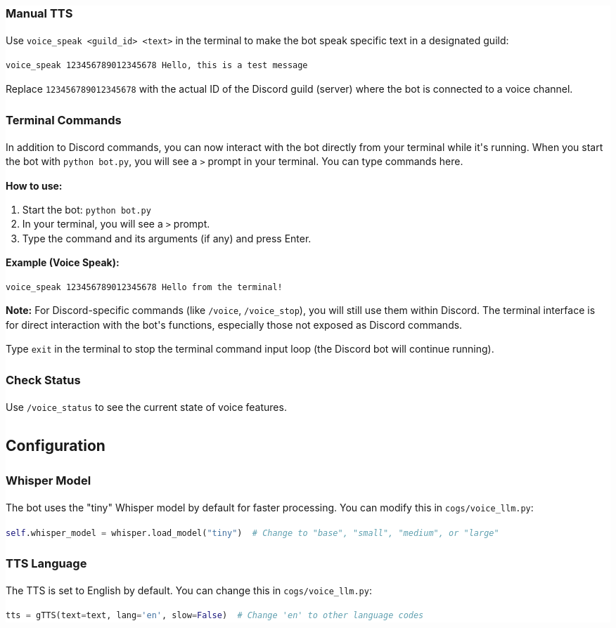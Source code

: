 ### Manual TTS

Use `voice_speak <guild_id> <text>` in the terminal to make the bot speak specific text in a designated guild:

```
voice_speak 123456789012345678 Hello, this is a test message
```
Replace `123456789012345678` with the actual ID of the Discord guild (server) where the bot is connected to a voice channel.

### Terminal Commands

In addition to Discord commands, you can now interact with the bot directly from your terminal while it's running. When you start the bot with `python bot.py`, you will see a `>` prompt in your terminal. You can type commands here.

**How to use:**
1. Start the bot: `python bot.py`
2. In your terminal, you will see a `>` prompt.
3. Type the command and its arguments (if any) and press Enter.

**Example (Voice Speak):**
```
voice_speak 123456789012345678 Hello from the terminal!
```

**Note:** For Discord-specific commands (like `/voice`, `/voice_stop`), you will still use them within Discord. The terminal interface is for direct interaction with the bot's functions, especially those not exposed as Discord commands.

Type `exit` in the terminal to stop the terminal command input loop (the Discord bot will continue running).

### Check Status

Use `/voice_status` to see the current state of voice features.

## Configuration

### Whisper Model

The bot uses the "tiny" Whisper model by default for faster processing. You can modify this in `cogs/voice_llm.py`:

```python
self.whisper_model = whisper.load_model("tiny")  # Change to "base", "small", "medium", or "large"
```

### TTS Language

The TTS is set to English by default. You can change this in `cogs/voice_llm.py`:

```python
tts = gTTS(text=text, lang='en', slow=False)  # Change 'en' to other language codes
```
